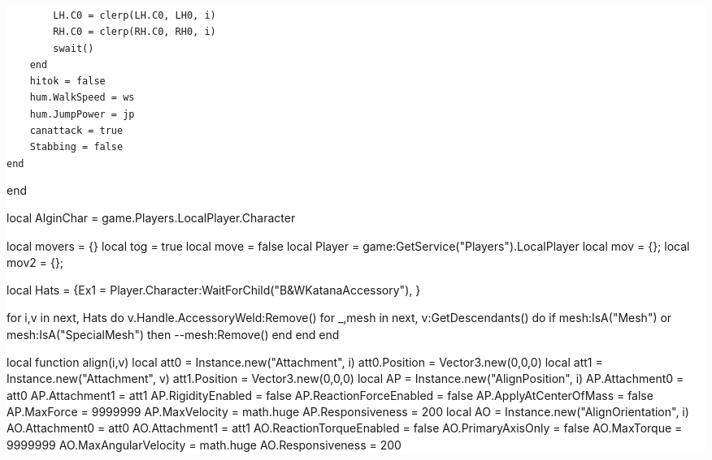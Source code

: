 			LH.C0 = clerp(LH.C0, LH0, i)
			RH.C0 = clerp(RH.C0, RH0, i)
			swait()
		end
		hitok = false
		hum.WalkSpeed = ws
		hum.JumpPower = jp
		canattack = true
		Stabbing = false
	end
end








local AlginChar = game.Players.LocalPlayer.Character


local movers = {}
local tog = true
local move = false
local Player = game:GetService("Players").LocalPlayer
local mov = {};
local mov2 = {};
 
 





local Hats = {Ex1 = Player.Character:WaitForChild("B&WKatanaAccessory"),
}





for i,v in next, Hats do
	v.Handle.AccessoryWeld:Remove()
	for _,mesh in next, v:GetDescendants() do
		if mesh:IsA("Mesh") or mesh:IsA("SpecialMesh") then 
			--mesh:Remove()
		end
	end
end


local function align(i,v)
    local att0 = Instance.new("Attachment", i)
    att0.Position = Vector3.new(0,0,0)
    local att1 = Instance.new("Attachment", v)
    att1.Position = Vector3.new(0,0,0)
    local AP = Instance.new("AlignPosition", i)
    AP.Attachment0 = att0
    AP.Attachment1 = att1
    AP.RigidityEnabled = false
    AP.ReactionForceEnabled = false
    AP.ApplyAtCenterOfMass = false
    AP.MaxForce = 9999999
    AP.MaxVelocity = math.huge
    AP.Responsiveness = 200
    local AO = Instance.new("AlignOrientation", i)
    AO.Attachment0 = att0
    AO.Attachment1 = att1
    AO.ReactionTorqueEnabled = false
    AO.PrimaryAxisOnly = false
    AO.MaxTorque = 9999999
    AO.MaxAngularVelocity = math.huge
    AO.Responsiveness = 200
